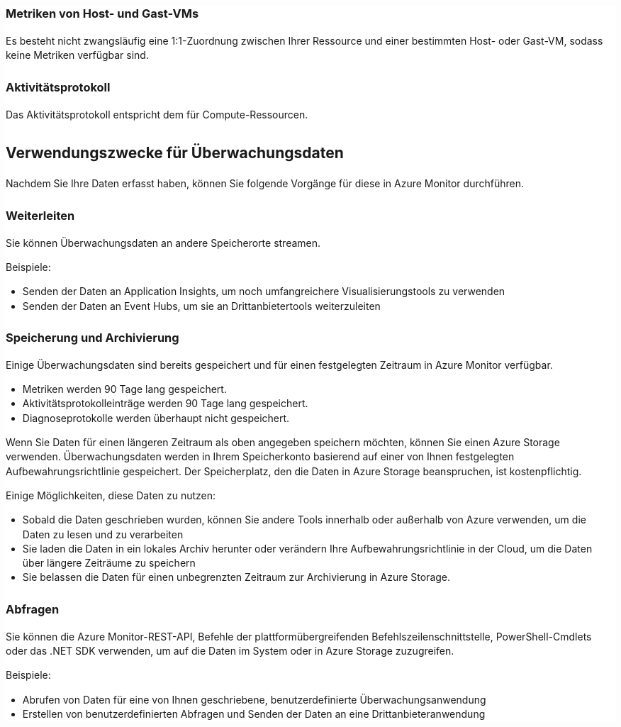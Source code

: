 ### <a name="host-and-guest-vm-metrics"></a>Metriken von Host- und Gast-VMs
Es besteht nicht zwangsläufig eine 1:1-Zuordnung zwischen Ihrer Ressource und einer bestimmten Host- oder Gast-VM, sodass keine Metriken verfügbar sind.

### <a name="activity-log"></a>Aktivitätsprotokoll
Das Aktivitätsprotokoll entspricht dem für Compute-Ressourcen.  

## <a name="uses-for-monitoring-data"></a>Verwendungszwecke für Überwachungsdaten
Nachdem Sie Ihre Daten erfasst haben, können Sie folgende Vorgänge für diese in Azure Monitor durchführen.

### <a name="route"></a>Weiterleiten
Sie können Überwachungsdaten an andere Speicherorte streamen. 

Beispiele:

- Senden der Daten an Application Insights, um noch umfangreichere Visualisierungstools zu verwenden
- Senden der Daten an Event Hubs, um sie an Drittanbietertools weiterzuleiten 

### <a name="store-and-archive"></a>Speicherung und Archivierung
Einige Überwachungsdaten sind bereits gespeichert und für einen festgelegten Zeitraum in Azure Monitor verfügbar. 
- Metriken werden 90 Tage lang gespeichert. 
- Aktivitätsprotokolleinträge werden 90 Tage lang gespeichert. 
- Diagnoseprotokolle werden überhaupt nicht gespeichert. 

Wenn Sie Daten für einen längeren Zeitraum als oben angegeben speichern möchten, können Sie einen Azure Storage verwenden. Überwachungsdaten werden in Ihrem Speicherkonto basierend auf einer von Ihnen festgelegten Aufbewahrungsrichtlinie gespeichert. Der Speicherplatz, den die Daten in Azure Storage beanspruchen, ist kostenpflichtig. 

Einige Möglichkeiten, diese Daten zu nutzen:

- Sobald die Daten geschrieben wurden, können Sie andere Tools innerhalb oder außerhalb von Azure verwenden, um die Daten zu lesen und zu verarbeiten
- Sie laden die Daten in ein lokales Archiv herunter oder verändern Ihre Aufbewahrungsrichtlinie in der Cloud, um die Daten über längere Zeiträume zu speichern  
- Sie belassen die Daten für einen unbegrenzten Zeitraum zur Archivierung in Azure Storage. 

### <a name="query"></a>Abfragen
Sie können die Azure Monitor-REST-API, Befehle der plattformübergreifenden Befehlszeilenschnittstelle, PowerShell-Cmdlets oder das .NET SDK verwenden, um auf die Daten im System oder in Azure Storage zuzugreifen.

Beispiele:

* Abrufen von Daten für eine von Ihnen geschriebene, benutzerdefinierte Überwachungsanwendung
* Erstellen von benutzerdefinierten Abfragen und Senden der Daten an eine Drittanbieteranwendung
